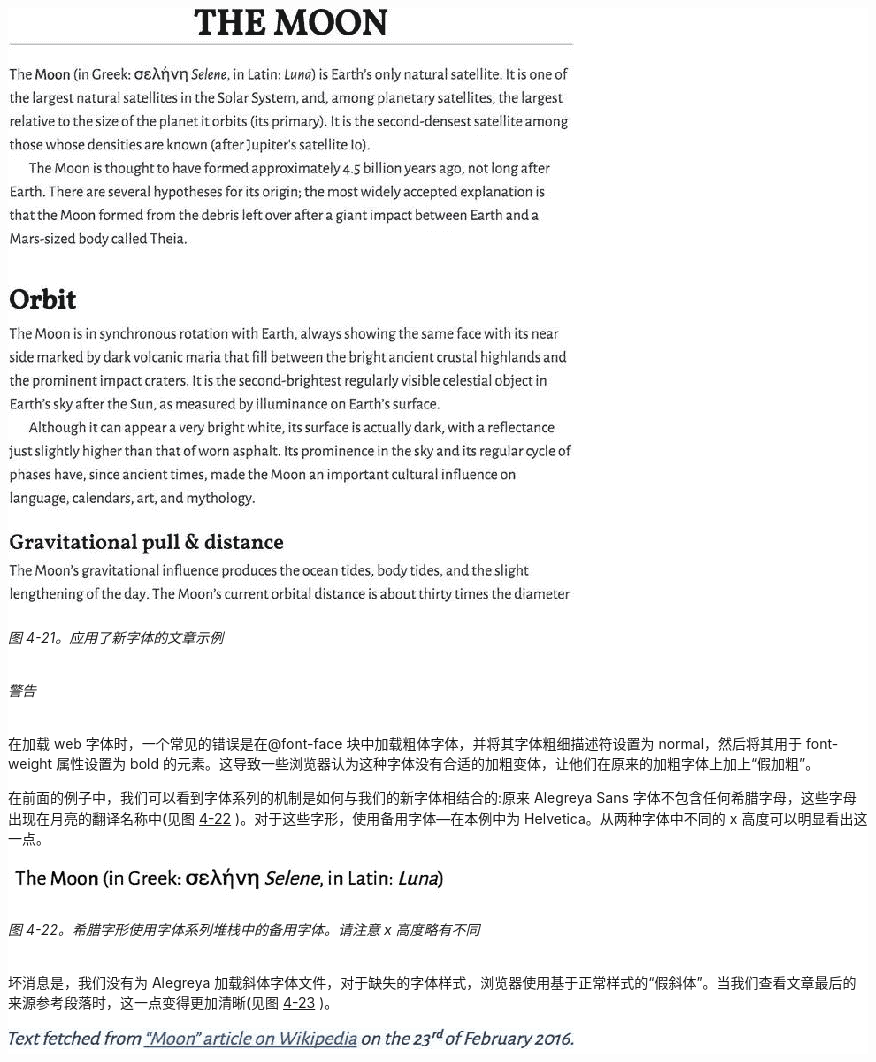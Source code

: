 ![A314884_3_En_4_Fig21_HTML.jpg](img/A314884_3_En_4_Fig21_HTML.jpg)

###### 图 4-21。应用了新字体的文章示例

###### 警告

在加载 web 字体时，一个常见的错误是在@font-face 块中加载粗体字体，并将其字体粗细描述符设置为 normal，然后将其用于 font-weight 属性设置为 bold 的元素。这导致一些浏览器认为这种字体没有合适的加粗变体，让他们在原来的加粗字体上加上“假加粗”。

在前面的例子中，我们可以看到字体系列的机制是如何与我们的新字体相结合的:原来 Alegreya Sans 字体不包含任何希腊字母，这些字母出现在月亮的翻译名称中(见图 [4-22](#Fig22) )。对于这些字形，使用备用字体—在本例中为 Helvetica。从两种字体中不同的 x 高度可以明显看出这一点。

![A314884_3_En_4_Fig22_HTML.jpg](img/A314884_3_En_4_Fig22_HTML.jpg)

###### 图 4-22。希腊字形使用字体系列堆栈中的备用字体。请注意 x 高度略有不同

坏消息是，我们没有为 Alegreya 加载斜体字体文件，对于缺失的字体样式，浏览器使用基于正常样式的“假斜体”。当我们查看文章最后的来源参考段落时，这一点变得更加清晰(见图 [4-23](#Fig23) )。

![A314884_3_En_4_Fig23_HTML.jpg](img/A314884_3_En_4_Fig23_HTML.jpg)
